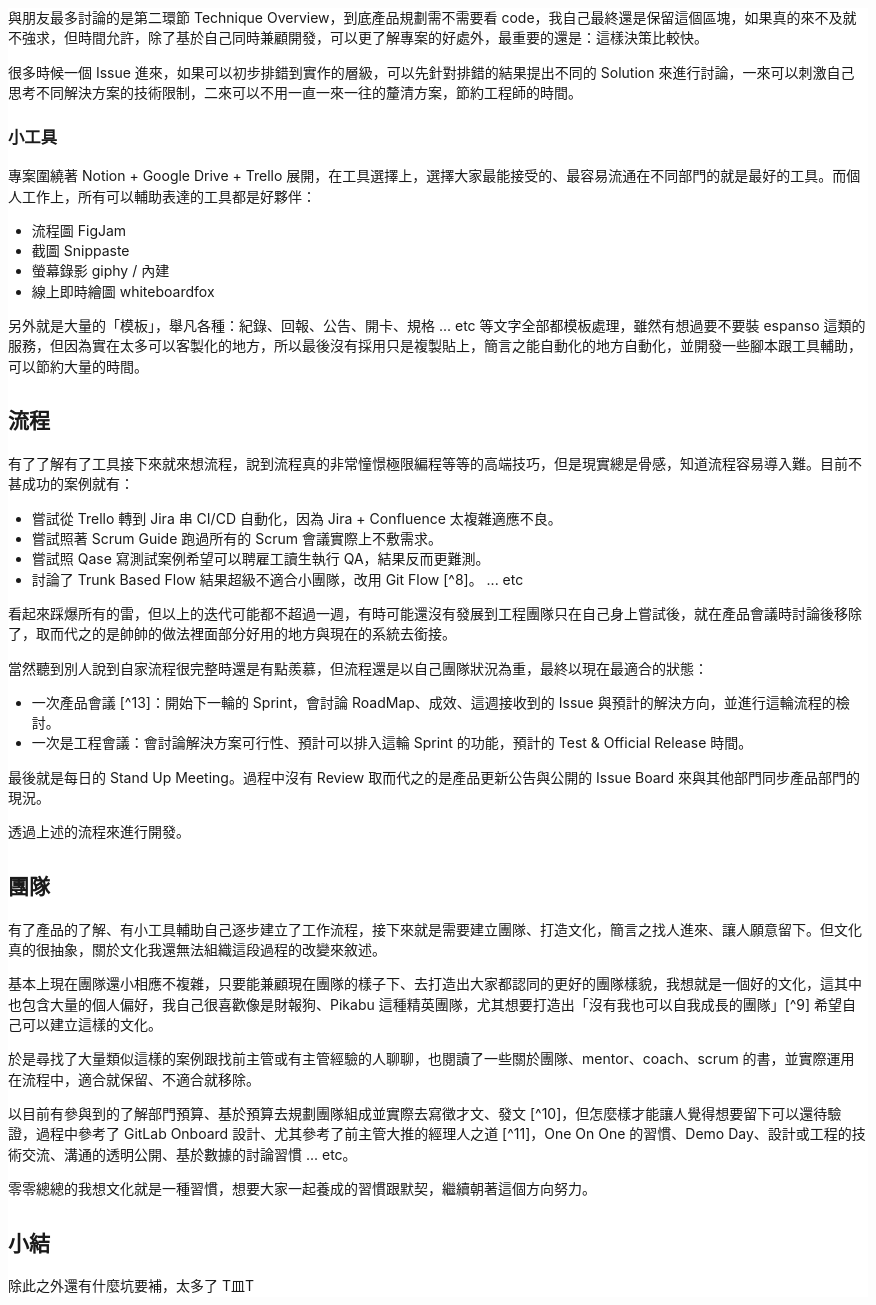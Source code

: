 與朋友最多討論的是第二環節 Technique Overview，到底產品規劃需不需要看 code，我自己最終還是保留這個區塊，如果真的來不及就不強求，但時間允許，除了基於自己同時兼顧開發，可以更了解專案的好處外，最重要的還是：這樣決策比較快。

很多時候一個 Issue 進來，如果可以初步排錯到實作的層級，可以先針對排錯的結果提出不同的 Solution 來進行討論，一來可以刺激自己思考不同解決方案的技術限制，二來可以不用一直一來一往的釐清方案，節約工程師的時間。

### 小工具

專案圍繞著 Notion + Google Drive + Trello 展開，在工具選擇上，選擇大家最能接受的、最容易流通在不同部門的就是最好的工具。而個人工作上，所有可以輔助表達的工具都是好夥伴：

- 流程圖 FigJam
- 截圖 Snippaste
- 螢幕錄影 giphy / 內建
- 線上即時繪圖 whiteboardfox

另外就是大量的「模板」，舉凡各種：紀錄、回報、公告、開卡、規格 ... etc 等文字全部都模板處理，雖然有想過要不要裝 espanso 這類的服務，但因為實在太多可以客製化的地方，所以最後沒有採用只是複製貼上，簡言之能自動化的地方自動化，並開發一些腳本跟工具輔助，可以節約大量的時間。

## 流程

有了了解有了工具接下來就來想流程，說到流程真的非常憧憬極限編程等等的高端技巧，但是現實總是骨感，知道流程容易導入難。目前不甚成功的案例就有：

- 嘗試從 Trello 轉到 Jira 串 CI/CD 自動化，因為 Jira + Confluence 太複雜適應不良。
- 嘗試照著 Scrum Guide 跑過所有的 Scrum 會議實際上不敷需求。
- 嘗試照 Qase 寫測試案例希望可以聘雇工讀生執行 QA，結果反而更難測。
- 討論了 Trunk Based Flow 結果超級不適合小團隊，改用 Git Flow [^8]。
... etc

看起來踩爆所有的雷，但以上的迭代可能都不超過一週，有時可能還沒有發展到工程團隊只在自己身上嘗試後，就在產品會議時討論後移除了，取而代之的是帥帥的做法裡面部分好用的地方與現在的系統去銜接。

當然聽到別人說到自家流程很完整時還是有點羨慕，但流程還是以自己團隊狀況為重，最終以現在最適合的狀態：

- 一次產品會議 [^13]：開始下一輪的 Sprint，會討論 RoadMap、成效、這週接收到的 Issue 與預計的解決方向，並進行這輪流程的檢討。
- 一次是工程會議：會討論解決方案可行性、預計可以排入這輪 Sprint 的功能，預計的 Test & Official Release 時間。

最後就是每日的 Stand Up Meeting。過程中沒有 Review 取而代之的是產品更新公告與公開的 Issue Board 來與其他部門同步產品部門的現況。

透過上述的流程來進行開發。

## 團隊

有了產品的了解、有小工具輔助自己逐步建立了工作流程，接下來就是需要建立團隊、打造文化，簡言之找人進來、讓人願意留下。但文化真的很抽象，關於文化我還無法組織這段過程的改變來敘述。

基本上現在團隊還小相應不複雜，只要能兼顧現在團隊的樣子下、去打造出大家都認同的更好的團隊樣貌，我想就是一個好的文化，這其中也包含大量的個人偏好，我自己很喜歡像是財報狗、Pikabu 這種精英團隊，尤其想要打造出「沒有我也可以自我成長的團隊」[^9] 希望自己可以建立這樣的文化。

於是尋找了大量類似這樣的案例跟找前主管或有主管經驗的人聊聊，也閱讀了一些關於團隊、mentor、coach、scrum 的書，並實際運用在流程中，適合就保留、不適合就移除。

以目前有參與到的了解部門預算、基於預算去規劃團隊組成並實際去寫徵才文、發文 [^10]，但怎麼樣才能讓人覺得想要留下可以還待驗證，過程中參考了 GitLab Onboard 設計、尤其參考了前主管大推的經理人之道 [^11]，One On One 的習慣、Demo Day、設計或工程的技術交流、溝通的透明公開、基於數據的討論習慣 ... etc。

零零總總的我想文化就是一種習慣，想要大家一起養成的習慣跟默契，繼續朝著這個方向努力。

## 小結

除此之外還有什麼坑要補，太多了 T皿T
